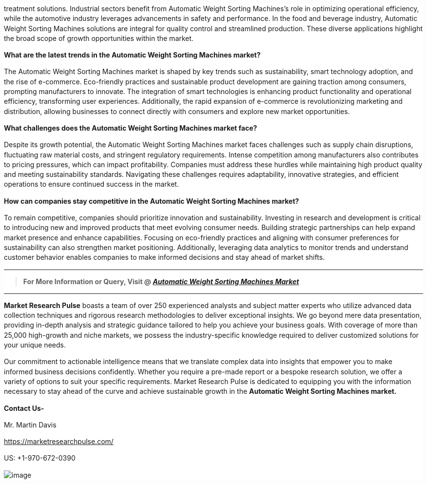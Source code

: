 treatment solutions. Industrial sectors benefit from Automatic Weight Sorting Machines&rsquo;s role in optimizing operational efficiency, while the automotive industry leverages advancements in safety and performance. In the food and beverage industry, Automatic Weight Sorting Machines solutions are integral for quality control and streamlined production. These diverse applications highlight the broad scope of growth opportunities within the market.</p><p><strong>What are the latest trends in the Automatic Weight Sorting Machines market?</strong></p><p>The Automatic Weight Sorting Machines market is shaped by key trends such as sustainability, smart technology adoption, and the rise of e-commerce. Eco-friendly practices and sustainable product development are gaining traction among consumers, prompting manufacturers to innovate. The integration of smart technologies is enhancing product functionality and operational efficiency, transforming user experiences. Additionally, the rapid expansion of e-commerce is revolutionizing marketing and distribution, allowing businesses to connect directly with consumers and explore new market opportunities.</p><p><strong>What challenges does the Automatic Weight Sorting Machines market face?</strong></p><p>Despite its growth potential, the Automatic Weight Sorting Machines market faces challenges such as supply chain disruptions, fluctuating raw material costs, and stringent regulatory requirements. Intense competition among manufacturers also contributes to pricing pressures, which can impact profitability. Companies must address these hurdles while maintaining high product quality and meeting sustainability standards. Navigating these challenges requires adaptability, innovative strategies, and efficient operations to ensure continued success in the market.</p><p><strong>How can companies stay competitive in the Automatic Weight Sorting Machines market?</strong></p><p>To remain competitive, companies should prioritize innovation and sustainability. Investing in research and development is critical to introducing new and improved products that meet evolving consumer needs. Building strategic partnerships can help expand market presence and enhance capabilities. Focusing on eco-friendly practices and aligning with consumer preferences for sustainability can also strengthen market positioning. Additionally, leveraging data analytics to monitor trends and understand customer behavior enables companies to make informed decisions and stay ahead of market shifts.</p><hr /><blockquote><p><strong>For More Information or Query, Visit @&nbsp;<em><a href="https://marketresearchpulse.com/report/76628/automatic-weight-sorting-machines-market?utm_source=Linkedin&utm_medium=030">Automatic Weight Sorting Machines Market</a></em></strong></p></blockquote><hr /><p><strong>Market Research Pulse</strong> boasts a team of over 250 experienced analysts and subject matter experts who utilize advanced data collection techniques and rigorous research methodologies to deliver exceptional insights. We go beyond mere data presentation, providing in-depth analysis and strategic guidance tailored to help you achieve your business goals. With coverage of more than 25,000 high-growth and niche markets, we possess the industry-specific knowledge required to deliver customized solutions for your unique needs.</p><p>Our commitment to actionable intelligence means that we translate complex data into insights that empower you to make informed business decisions confidently. Whether you require a pre-made report or a bespoke research solution, we offer a variety of options to suit your specific requirements. Market Research Pulse is dedicated to equipping you with the information necessary to stay ahead of the curve and achieve sustainable growth in the <strong>Automatic Weight Sorting Machines market.</strong></p><p><strong>Contact Us-</strong></p><p>Mr. Martin Davis</p><p>https://marketresearchpulse.com/</p><p>US: +1-970-672-0390</p>
![image](https://github.com/user-attachments/assets/4a9d6da2-466d-4201-8be0-f539af7c3bd9)
